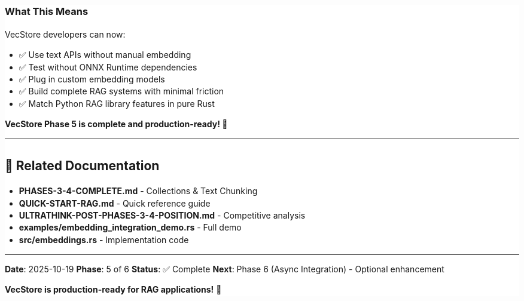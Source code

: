 ### What This Means

VecStore developers can now:
- ✅ Use text APIs without manual embedding
- ✅ Test without ONNX Runtime dependencies
- ✅ Plug in custom embedding models
- ✅ Build complete RAG systems with minimal friction
- ✅ Match Python RAG library features in pure Rust

**VecStore Phase 5 is complete and production-ready! 🚀**

---

## 🔗 Related Documentation

- **PHASES-3-4-COMPLETE.md** - Collections & Text Chunking
- **QUICK-START-RAG.md** - Quick reference guide
- **ULTRATHINK-POST-PHASES-3-4-POSITION.md** - Competitive analysis
- **examples/embedding_integration_demo.rs** - Full demo
- **src/embeddings.rs** - Implementation code

---

**Date**: 2025-10-19
**Phase**: 5 of 6
**Status**: ✅ Complete
**Next**: Phase 6 (Async Integration) - Optional enhancement

**VecStore is production-ready for RAG applications!** 🎉
